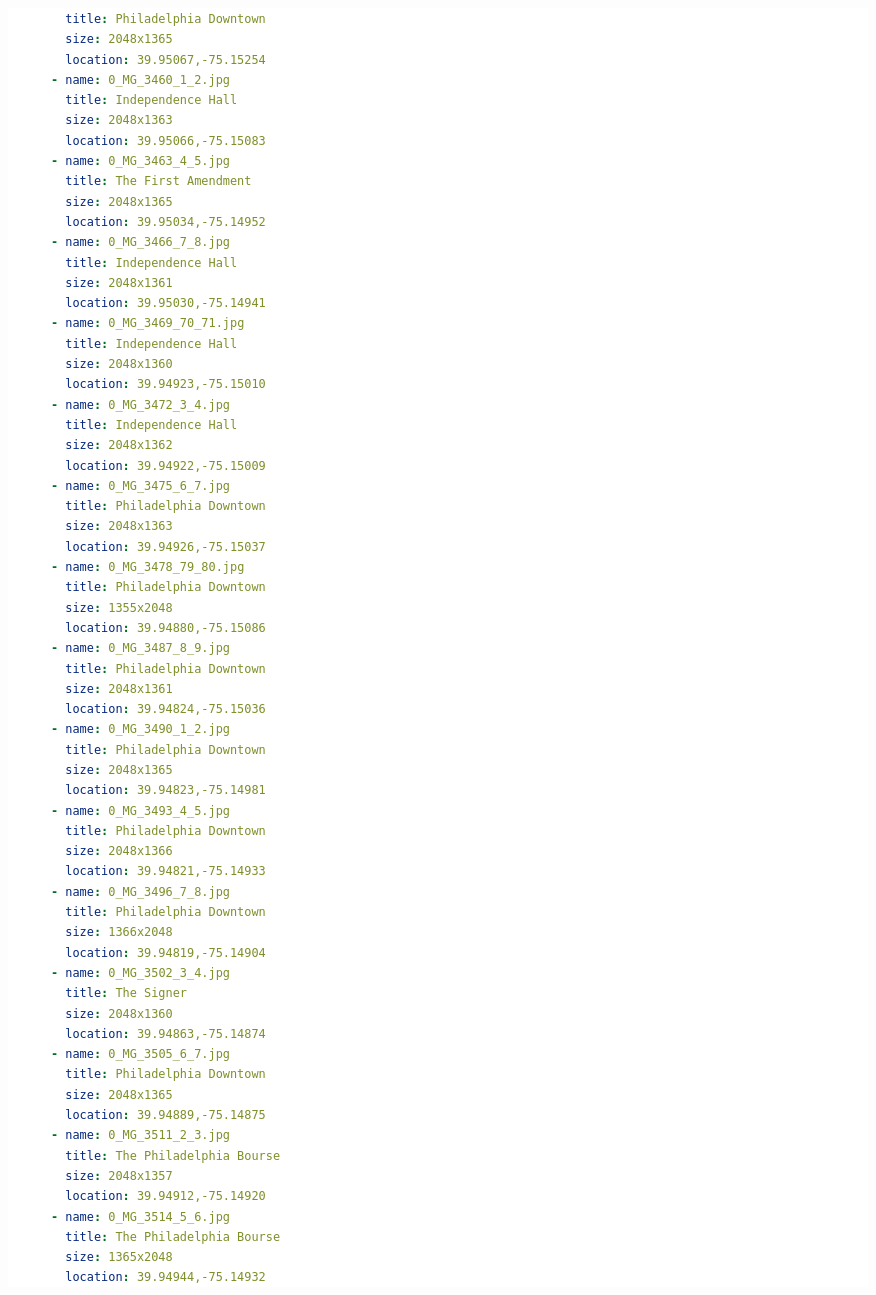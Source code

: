 ```yaml
        title: Philadelphia Downtown
        size: 2048x1365
        location: 39.95067,-75.15254
      - name: 0_MG_3460_1_2.jpg
        title: Independence Hall
        size: 2048x1363
        location: 39.95066,-75.15083
      - name: 0_MG_3463_4_5.jpg
        title: The First Amendment
        size: 2048x1365
        location: 39.95034,-75.14952
      - name: 0_MG_3466_7_8.jpg
        title: Independence Hall
        size: 2048x1361
        location: 39.95030,-75.14941
      - name: 0_MG_3469_70_71.jpg
        title: Independence Hall
        size: 2048x1360
        location: 39.94923,-75.15010
      - name: 0_MG_3472_3_4.jpg
        title: Independence Hall
        size: 2048x1362
        location: 39.94922,-75.15009
      - name: 0_MG_3475_6_7.jpg
        title: Philadelphia Downtown
        size: 2048x1363
        location: 39.94926,-75.15037
      - name: 0_MG_3478_79_80.jpg
        title: Philadelphia Downtown
        size: 1355x2048
        location: 39.94880,-75.15086
      - name: 0_MG_3487_8_9.jpg
        title: Philadelphia Downtown
        size: 2048x1361
        location: 39.94824,-75.15036
      - name: 0_MG_3490_1_2.jpg
        title: Philadelphia Downtown
        size: 2048x1365
        location: 39.94823,-75.14981
      - name: 0_MG_3493_4_5.jpg
        title: Philadelphia Downtown
        size: 2048x1366
        location: 39.94821,-75.14933
      - name: 0_MG_3496_7_8.jpg
        title: Philadelphia Downtown
        size: 1366x2048
        location: 39.94819,-75.14904
      - name: 0_MG_3502_3_4.jpg
        title: The Signer
        size: 2048x1360
        location: 39.94863,-75.14874
      - name: 0_MG_3505_6_7.jpg
        title: Philadelphia Downtown
        size: 2048x1365
        location: 39.94889,-75.14875
      - name: 0_MG_3511_2_3.jpg
        title: The Philadelphia Bourse
        size: 2048x1357
        location: 39.94912,-75.14920
      - name: 0_MG_3514_5_6.jpg
        title: The Philadelphia Bourse
        size: 1365x2048
        location: 39.94944,-75.14932
```
